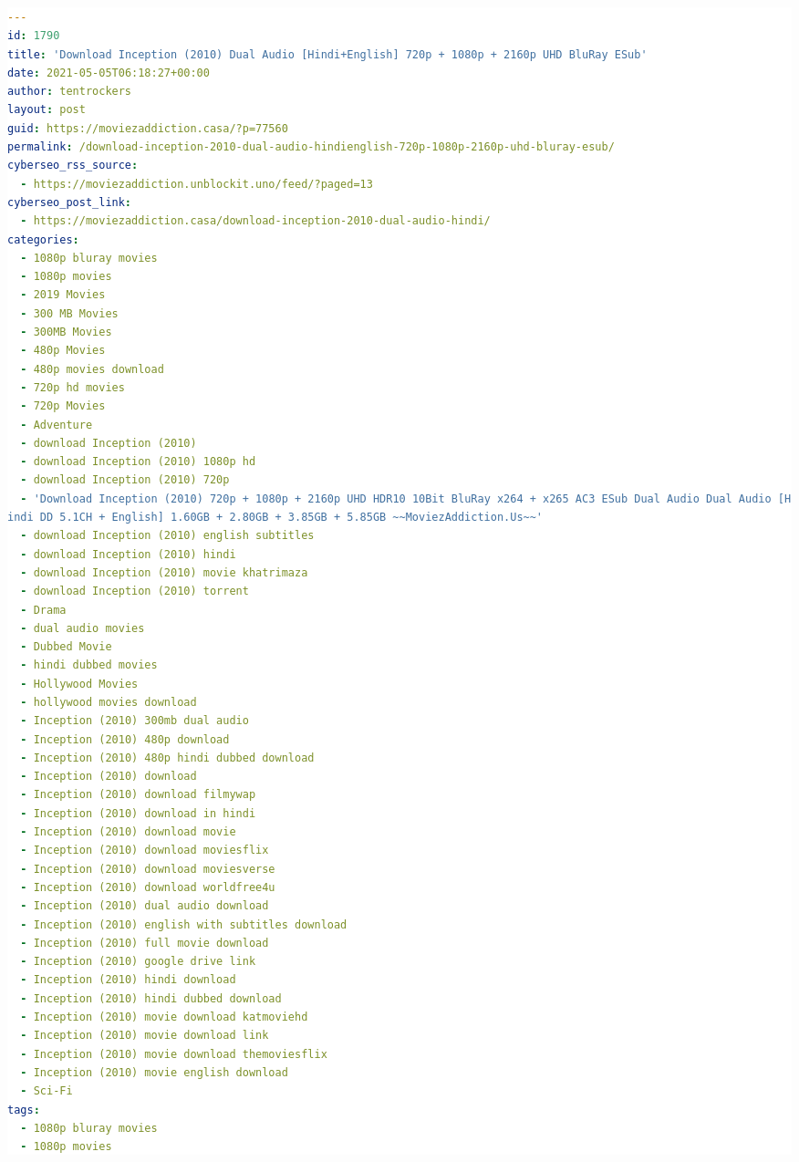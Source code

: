 ```yaml
---
id: 1790
title: 'Download Inception (2010) Dual Audio [Hindi+English] 720p + 1080p + 2160p UHD BluRay ESub'
date: 2021-05-05T06:18:27+00:00
author: tentrockers
layout: post
guid: https://moviezaddiction.casa/?p=77560
permalink: /download-inception-2010-dual-audio-hindienglish-720p-1080p-2160p-uhd-bluray-esub/
cyberseo_rss_source:
  - https://moviezaddiction.unblockit.uno/feed/?paged=13
cyberseo_post_link:
  - https://moviezaddiction.casa/download-inception-2010-dual-audio-hindi/
categories:
  - 1080p bluray movies
  - 1080p movies
  - 2019 Movies
  - 300 MB Movies
  - 300MB Movies
  - 480p Movies
  - 480p movies download
  - 720p hd movies
  - 720p Movies
  - Adventure
  - download Inception (2010)
  - download Inception (2010) 1080p hd
  - download Inception (2010) 720p
  - 'Download Inception (2010) 720p + 1080p + 2160p UHD HDR10 10Bit BluRay x264 + x265 AC3 ESub Dual Audio Dual Audio [Hindi DD 5.1CH + English] 1.60GB + 2.80GB + 3.85GB + 5.85GB ~~MoviezAddiction.Us~~'
  - download Inception (2010) english subtitles
  - download Inception (2010) hindi
  - download Inception (2010) movie khatrimaza
  - download Inception (2010) torrent
  - Drama
  - dual audio movies
  - Dubbed Movie
  - hindi dubbed movies
  - Hollywood Movies
  - hollywood movies download
  - Inception (2010) 300mb dual audio
  - Inception (2010) 480p download
  - Inception (2010) 480p hindi dubbed download
  - Inception (2010) download
  - Inception (2010) download filmywap
  - Inception (2010) download in hindi
  - Inception (2010) download movie
  - Inception (2010) download moviesflix
  - Inception (2010) download moviesverse
  - Inception (2010) download worldfree4u
  - Inception (2010) dual audio download
  - Inception (2010) english with subtitles download
  - Inception (2010) full movie download
  - Inception (2010) google drive link
  - Inception (2010) hindi download
  - Inception (2010) hindi dubbed download
  - Inception (2010) movie download katmoviehd
  - Inception (2010) movie download link
  - Inception (2010) movie download themoviesflix
  - Inception (2010) movie english download
  - Sci-Fi
tags:
  - 1080p bluray movies
  - 1080p movies
```
